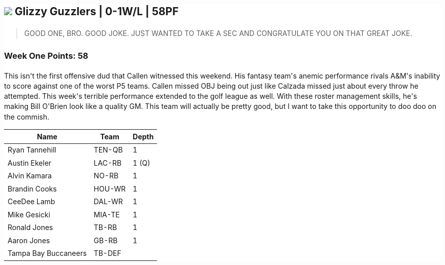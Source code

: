 ## <FontAwesomeIcon className="levelUp" icon={faLevelUpAlt} /> <img src="https://d1yqxti3jheii7.cloudfront.net/405213591fe488220f2f4f79d9cc28eb-one-scottie" class="sleeper-avatar"/> Glizzy Guzzlers | 0-1W/L | 58PF

> GOOD ONE, BRO. GOOD JOKE. JUST WANTED TO TAKE A SEC AND CONGRATULATE YOU ON THAT GREAT JOKE.

### Week One Points: 58

This isn't the first offensive dud that Callen witnessed this weekend. His fantasy team's anemic performance rivals A&M's inability to score against one of the worst P5 teams. Callen missed OBJ being out just like Calzada missed just about every throw he attempted. This week's terrible performance extended to the golf league as well. With these roster management skills, he's making Bill O'Brien look like a quality GM. This team will actually be pretty good, but I want to take this opportunity to doo doo on the commish.

| Name                 | Team   | Depth |
| -------------------- | ------ | ----- |
| Ryan Tannehill       | TEN-QB | 1     |
| Austin Ekeler        | LAC-RB | 1 (Q) |
| Alvin Kamara         | NO-RB  | 1     |
| Brandin Cooks        | HOU-WR | 1     |
| CeeDee Lamb          | DAL-WR | 1     |
| Mike Gesicki         | MIA-TE | 1     |
| Ronald Jones         | TB-RB  | 1     |
| Aaron Jones          | GB-RB  | 1     |
| Tampa Bay Buccaneers | TB-DEF |       |
